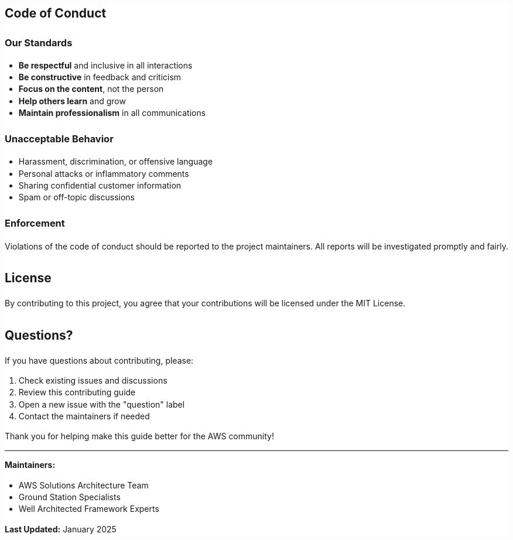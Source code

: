 ## Code of Conduct

### Our Standards
- **Be respectful** and inclusive in all interactions
- **Be constructive** in feedback and criticism
- **Focus on the content**, not the person
- **Help others learn** and grow
- **Maintain professionalism** in all communications

### Unacceptable Behavior
- Harassment, discrimination, or offensive language
- Personal attacks or inflammatory comments
- Sharing confidential customer information
- Spam or off-topic discussions

### Enforcement
Violations of the code of conduct should be reported to the project maintainers. All reports will be investigated promptly and fairly.

## License

By contributing to this project, you agree that your contributions will be licensed under the MIT License.

## Questions?

If you have questions about contributing, please:
1. Check existing issues and discussions
2. Review this contributing guide
3. Open a new issue with the "question" label
4. Contact the maintainers if needed

Thank you for helping make this guide better for the AWS community!

---

**Maintainers:**
- AWS Solutions Architecture Team
- Ground Station Specialists
- Well Architected Framework Experts

**Last Updated:** January 2025
